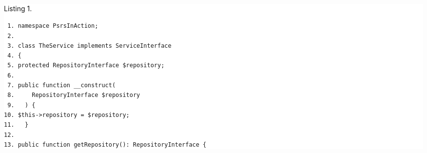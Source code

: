 

Listing 1.
```
 1. namespace PsrsInAction;
 2.
 3. class TheService implements ServiceInterface
 4. {
 5. protected RepositoryInterface $repository;
 6.
 7. public function __construct(
 8.     RepositoryInterface $repository
 9.   ) {
10. $this->repository = $repository;
11.   }
12.
13. public function getRepository(): RepositoryInterface {
